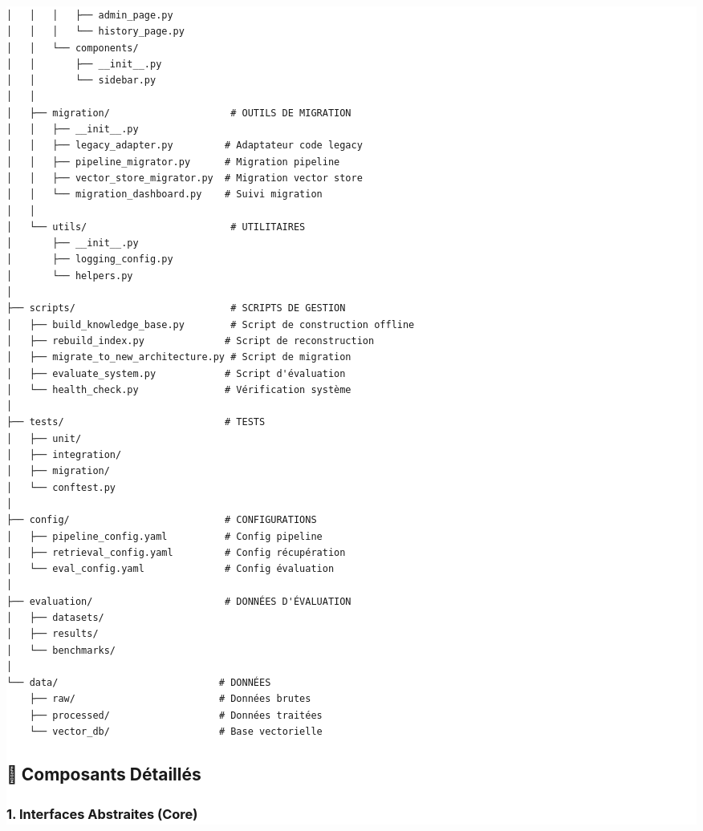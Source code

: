 ```
│   │   │   ├── admin_page.py
│   │   │   └── history_page.py
│   │   └── components/
│   │       ├── __init__.py
│   │       └── sidebar.py
│   │
│   ├── migration/                     # OUTILS DE MIGRATION
│   │   ├── __init__.py
│   │   ├── legacy_adapter.py         # Adaptateur code legacy
│   │   ├── pipeline_migrator.py      # Migration pipeline
│   │   ├── vector_store_migrator.py  # Migration vector store
│   │   └── migration_dashboard.py    # Suivi migration
│   │
│   └── utils/                         # UTILITAIRES
│       ├── __init__.py
│       ├── logging_config.py
│       └── helpers.py
│
├── scripts/                           # SCRIPTS DE GESTION
│   ├── build_knowledge_base.py        # Script de construction offline
│   ├── rebuild_index.py              # Script de reconstruction
│   ├── migrate_to_new_architecture.py # Script de migration
│   ├── evaluate_system.py            # Script d'évaluation
│   └── health_check.py               # Vérification système
│
├── tests/                            # TESTS
│   ├── unit/
│   ├── integration/
│   ├── migration/
│   └── conftest.py
│
├── config/                           # CONFIGURATIONS
│   ├── pipeline_config.yaml          # Config pipeline
│   ├── retrieval_config.yaml         # Config récupération
│   └── eval_config.yaml              # Config évaluation
│
├── evaluation/                       # DONNÉES D'ÉVALUATION
│   ├── datasets/
│   ├── results/
│   └── benchmarks/
│
└── data/                            # DONNÉES
    ├── raw/                         # Données brutes
    ├── processed/                   # Données traitées
    └── vector_db/                   # Base vectorielle
```

## 🔧 **Composants Détaillés**

### **1. Interfaces Abstraites (Core)**
